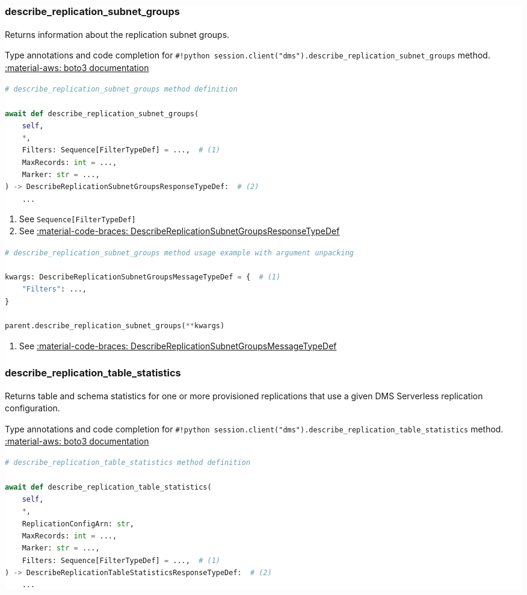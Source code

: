 ### describe\_replication\_subnet\_groups

Returns information about the replication subnet groups.

Type annotations and code completion for `#!python session.client("dms").describe_replication_subnet_groups` method.
[:material-aws: boto3 documentation](https://boto3.amazonaws.com/v1/documentation/api/latest/reference/services/dms.html#DatabaseMigrationService.Client)

```python
# describe_replication_subnet_groups method definition

await def describe_replication_subnet_groups(
    self,
    *,
    Filters: Sequence[FilterTypeDef] = ...,  # (1)
    MaxRecords: int = ...,
    Marker: str = ...,
) -> DescribeReplicationSubnetGroupsResponseTypeDef:  # (2)
    ...
```

1. See `Sequence[FilterTypeDef]`
2. See [:material-code-braces: DescribeReplicationSubnetGroupsResponseTypeDef](./type_defs.md#describereplicationsubnetgroupsresponsetypedef)


```python
# describe_replication_subnet_groups method usage example with argument unpacking

kwargs: DescribeReplicationSubnetGroupsMessageTypeDef = {  # (1)
    "Filters": ...,
}

parent.describe_replication_subnet_groups(**kwargs)
```

1. See [:material-code-braces: DescribeReplicationSubnetGroupsMessageTypeDef](./type_defs.md#describereplicationsubnetgroupsmessagetypedef)

### describe\_replication\_table\_statistics

Returns table and schema statistics for one or more provisioned replications
that use a given DMS Serverless replication configuration.

Type annotations and code completion for `#!python session.client("dms").describe_replication_table_statistics` method.
[:material-aws: boto3 documentation](https://boto3.amazonaws.com/v1/documentation/api/latest/reference/services/dms.html#DatabaseMigrationService.Client)

```python
# describe_replication_table_statistics method definition

await def describe_replication_table_statistics(
    self,
    *,
    ReplicationConfigArn: str,
    MaxRecords: int = ...,
    Marker: str = ...,
    Filters: Sequence[FilterTypeDef] = ...,  # (1)
) -> DescribeReplicationTableStatisticsResponseTypeDef:  # (2)
    ...
```
